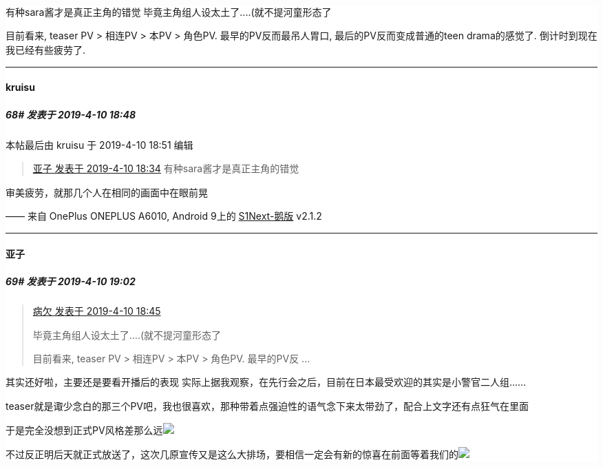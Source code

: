 有种sara酱才是真正主角的错觉</blockquote>
毕竟主角组人设太土了....(就不提河童形态了


目前看来, teaser PV &gt; 相连PV &gt; 本PV &gt; 角色PV. 最早的PV反而最吊人胃口, 最后的PV反而变成普通的teen drama的感觉了. 倒计时到现在我已经有些疲劳了.








-----

####  kruisu  
##### 68#       发表于 2019-4-10 18:48



 本帖最后由 kruisu 于 2019-4-10 18:51 编辑 
<blockquote><a href="httphttps://bbs.saraba1st.com/2b/forum.php?mod=redirect&amp;goto=findpost&amp;pid=43251315&amp;ptid=1823023" target="_blank">亚子 发表于 2019-4-10 18:34</a>
有种sara酱才是真正主角的错觉</blockquote>
审美疲劳，就那几个人在相同的画面中在眼前晃

—— 来自 OnePlus ONEPLUS A6010, Android 9上的 [S1Next-鹅版](https://github.com/ykrank/S1-Next/releases) v2.1.2







-----

####  亚子  
##### 69#       发表于 2019-4-10 19:02



<blockquote><a href="httphttps://bbs.saraba1st.com/2b/forum.php?mod=redirect&amp;goto=findpost&amp;pid=43251445&amp;ptid=1823023" target="_blank">病欠 发表于 2019-4-10 18:45</a>

毕竟主角组人设太土了....(就不提河童形态了


目前看来, teaser PV &gt; 相连PV &gt; 本PV &gt; 角色PV. 最早的PV反 ...</blockquote>
其实还好啦，主要还是要看开播后的表现
实际上据我观察，在先行会之后，目前在日本最受欢迎的其实是小警官二人组......


teaser就是诹少念白的那三个PV吧，我也很喜欢，那种带着点强迫性的语气念下来太带劲了，配合上文字还有点狂气在里面

于是完全没想到正式PV风格差那么远<img src="https://static.saraba1st.com/image/smiley/face2017/068.png" referrerpolicy="no-referrer">

不过反正明后天就正式放送了，这次几原宣传又是这么大排场，要相信一定会有新的惊喜在前面等着我们的<img src="https://static.saraba1st.com/image/smiley/face2017/032.png" referrerpolicy="no-referrer">






